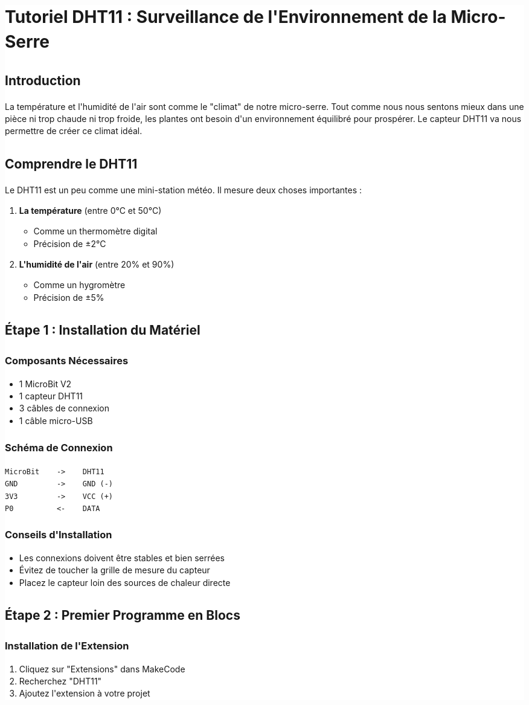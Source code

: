 # Tutoriel DHT11 : Surveillance de l'Environnement de la Micro-Serre

## Introduction

La température et l'humidité de l'air sont comme le "climat" de notre micro-serre. Tout comme nous nous sentons mieux dans une pièce ni trop chaude ni trop froide, les plantes ont besoin d'un environnement équilibré pour prospérer. Le capteur DHT11 va nous permettre de créer ce climat idéal.

## Comprendre le DHT11

Le DHT11 est un peu comme une mini-station météo. Il mesure deux choses importantes :
1. **La température** (entre 0°C et 50°C)
   - Comme un thermomètre digital
   - Précision de ±2°C

2. **L'humidité de l'air** (entre 20% et 90%)
   - Comme un hygromètre
   - Précision de ±5%

## Étape 1 : Installation du Matériel

### Composants Nécessaires
- 1 MicroBit V2
- 1 capteur DHT11
- 3 câbles de connexion
- 1 câble micro-USB

### Schéma de Connexion
```
MicroBit    ->    DHT11
GND         ->    GND (-)
3V3         ->    VCC (+)
P0          <-    DATA
```

### Conseils d'Installation
- Les connexions doivent être stables et bien serrées
- Évitez de toucher la grille de mesure du capteur
- Placez le capteur loin des sources de chaleur directe

## Étape 2 : Premier Programme en Blocs

### Installation de l'Extension
1. Cliquez sur "Extensions" dans MakeCode
2. Recherchez "DHT11"
3. Ajoutez l'extension à votre projet

